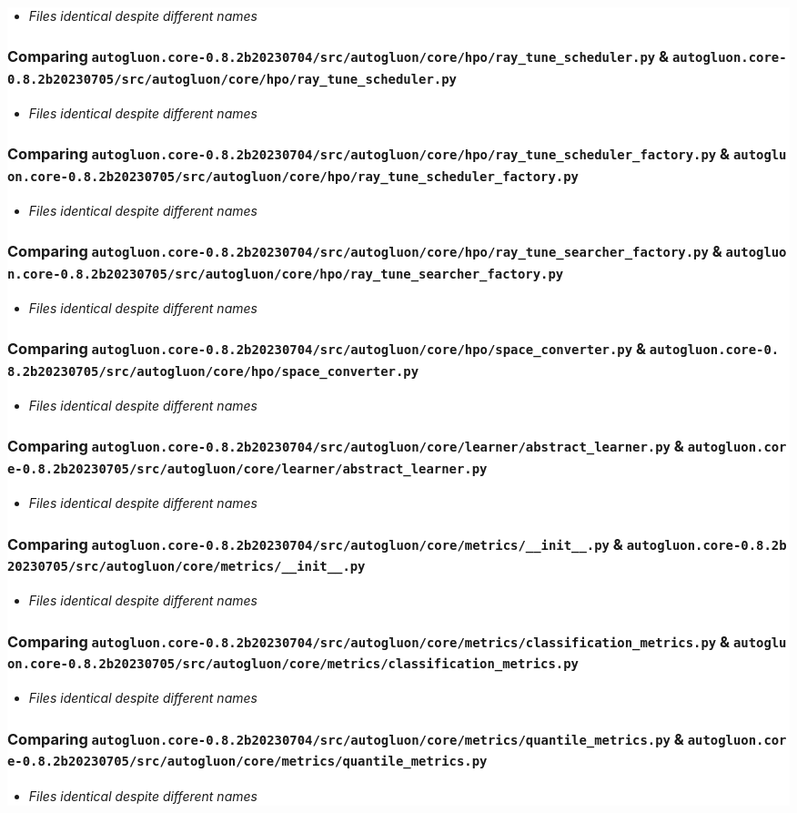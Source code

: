  * *Files identical despite different names*

### Comparing `autogluon.core-0.8.2b20230704/src/autogluon/core/hpo/ray_tune_scheduler.py` & `autogluon.core-0.8.2b20230705/src/autogluon/core/hpo/ray_tune_scheduler.py`

 * *Files identical despite different names*

### Comparing `autogluon.core-0.8.2b20230704/src/autogluon/core/hpo/ray_tune_scheduler_factory.py` & `autogluon.core-0.8.2b20230705/src/autogluon/core/hpo/ray_tune_scheduler_factory.py`

 * *Files identical despite different names*

### Comparing `autogluon.core-0.8.2b20230704/src/autogluon/core/hpo/ray_tune_searcher_factory.py` & `autogluon.core-0.8.2b20230705/src/autogluon/core/hpo/ray_tune_searcher_factory.py`

 * *Files identical despite different names*

### Comparing `autogluon.core-0.8.2b20230704/src/autogluon/core/hpo/space_converter.py` & `autogluon.core-0.8.2b20230705/src/autogluon/core/hpo/space_converter.py`

 * *Files identical despite different names*

### Comparing `autogluon.core-0.8.2b20230704/src/autogluon/core/learner/abstract_learner.py` & `autogluon.core-0.8.2b20230705/src/autogluon/core/learner/abstract_learner.py`

 * *Files identical despite different names*

### Comparing `autogluon.core-0.8.2b20230704/src/autogluon/core/metrics/__init__.py` & `autogluon.core-0.8.2b20230705/src/autogluon/core/metrics/__init__.py`

 * *Files identical despite different names*

### Comparing `autogluon.core-0.8.2b20230704/src/autogluon/core/metrics/classification_metrics.py` & `autogluon.core-0.8.2b20230705/src/autogluon/core/metrics/classification_metrics.py`

 * *Files identical despite different names*

### Comparing `autogluon.core-0.8.2b20230704/src/autogluon/core/metrics/quantile_metrics.py` & `autogluon.core-0.8.2b20230705/src/autogluon/core/metrics/quantile_metrics.py`

 * *Files identical despite different names*
